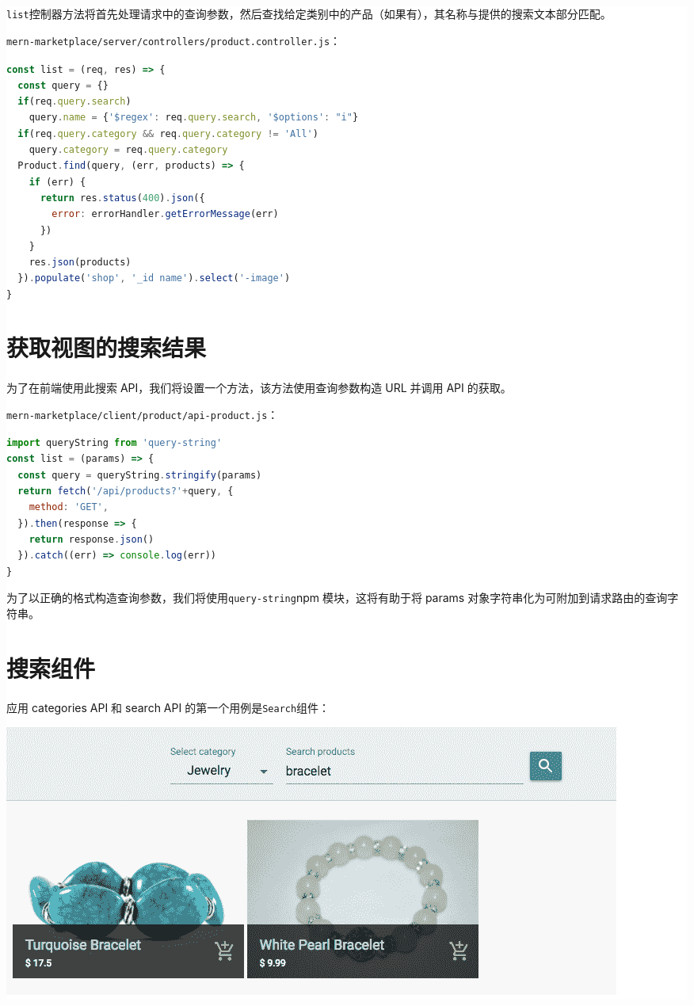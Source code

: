`list`控制器方法将首先处理请求中的查询参数，然后查找给定类别中的产品（如果有），其名称与提供的搜索文本部分匹配。

`mern-marketplace/server/controllers/product.controller.js`：

```jsx
const list = (req, res) => {
  const query = {}
  if(req.query.search)
    query.name = {'$regex': req.query.search, '$options': "i"}
  if(req.query.category && req.query.category != 'All')
    query.category = req.query.category
  Product.find(query, (err, products) => {
    if (err) {
      return res.status(400).json({
        error: errorHandler.getErrorMessage(err)
      })
    }
    res.json(products)
  }).populate('shop', '_id name').select('-image')
}
```

# 获取视图的搜索结果

为了在前端使用此搜索 API，我们将设置一个方法，该方法使用查询参数构造 URL 并调用 API 的获取。

`mern-marketplace/client/product/api-product.js`：

```jsx
import queryString from 'query-string'
const list = (params) => {
  const query = queryString.stringify(params)
  return fetch('/api/products?'+query, {
    method: 'GET',
  }).then(response => {
    return response.json()
  }).catch((err) => console.log(err))
}
```

为了以正确的格式构造查询参数，我们将使用`query-string`npm 模块，这将有助于将 params 对象字符串化为可附加到请求路由的查询字符串。

# 搜索组件

应用 categories API 和 search API 的第一个用例是`Search`组件：

![](img/c2c169cb-0551-44c2-b0ac-862e033f86ac.png)
